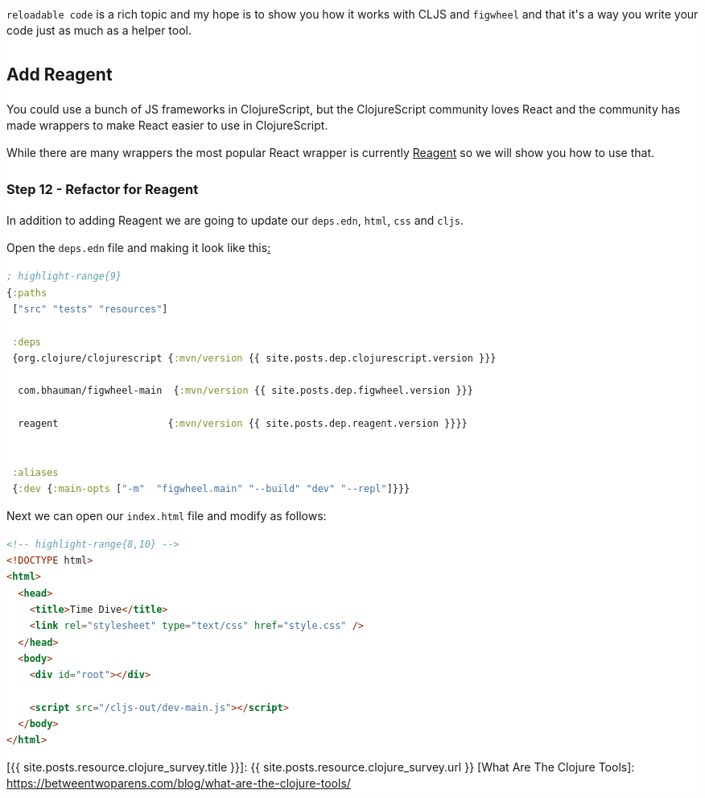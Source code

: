 `reloadable code` is a rich topic and my hope is to show you how it works
with CLJS and `figwheel` and that it's a way you write your code just as much
as a helper tool.

## Add Reagent

You could use a bunch of JS frameworks in ClojureScript, but the ClojureScript
community loves React and the community has made wrappers to make React
easier to use in ClojureScript.

While there are many wrappers the most popular React wrapper is currently
[Reagent] so we will show you how to use that.

### Step 12 - Refactor for Reagent

In addition to adding Reagent we are going to update our `deps.edn`, `html`,
`css` and `cljs`.

Open the `deps.edn` file and making it look like this<a href="#sanity-check-reagent-two" aria-describedby="footnote-label" id="sanity-check-reagent-two-ref">:</a>

```clojure
; highlight-range{9}
{:paths
 ["src" "tests" "resources"]

 :deps
 {org.clojure/clojurescript {:mvn/version {{ site.posts.dep.clojurescript.version }}}

  com.bhauman/figwheel-main  {:mvn/version {{ site.posts.dep.figwheel.version }}}

  reagent                   {:mvn/version {{ site.posts.dep.reagent.version }}}}


 :aliases
 {:dev {:main-opts ["-m"  "figwheel.main" "--build" "dev" "--repl"]}}}
```

Next we can open our `index.html` file and modify as follows:

```html
<!-- highlight-range{8,10} -->
<!DOCTYPE html>
<html>
  <head>
    <title>Time Dive</title>
    <link rel="stylesheet" type="text/css" href="style.css" />
  </head>
  <body>
    <div id="root"></div>

    <script src="/cljs-out/dev-main.js"></script>
  </body>
</html>
```


[Getting Started with Clojure(Script)]: https://youtube.com/playlist?list=PLaGDS2KB3-ArG0WqAytE9GsZgrM-USsZA
[demo project]: https://github.com/athomasoriginal/demo-clojurescript-app
[15 minute primer to the syntax of Clojure]: https://github.com/shaunlebron/ClojureScript-Syntax-in-15-minutes
[snake case]: https://en.wikipedia.org/wiki/Snake_case
[Java conventions]: https://docs.oracle.com/javase/tutorial/java/package/namingpkgs.html
[ClojureScript Quickstart Guide]: https://clojurescript.org/guides/quick-start
[extra step]: https://github.com/athomasoriginal/demo-clojurescript-app/commit/0cef20e6773ab5d2f93253926dafb4e05e0673f7
[Clojars]: https://clojars.org
[metadata]: https://clojure.org/reference/metadata
[lein]: https://leiningen.org/
[boot]: https://boot-clj.com/
[clj]: https://clojure.org/guides/deps_and_cli
[:paths]: https://clojure.org/reference/deps_and_cli#_paths
[:deps]: https://clojure.org/reference/deps_and_cli#_dependencies
[:aliases]: https://clojure.org/reference/deps_and_cli#_aliases
["-m"]: https://clojure.org/reference/deps_and_cli#_usage
["-ro"]: https://clojurescript.org/reference/repl-options
["-w"]: https://clojurescript.org/reference/repl-and-main
["-c"]: https://clojurescript.org/reference/repl-and-main
["-r"]: https://clojurescript.org/reference/repl-and-main
[figwheel]: https://figwheel.org/
[many features]: https://figwheel.org/
[figwheel]: https://figwheel.org/config-options
[ClojureScript compiler]: https://clojurescript.org/reference/compiler-options
[:watch-dirs]: https://figwheel.org/config-options#watch-dirs
[:css-dirs]: https://figwheel.org/config-options#css-dirs
[:main]: https://clojurescript.org/reference/compiler-options#main
[reloadable code]: https://figwheel.org/docs/reloadable_code.html
[tricky and time consuming]: /students-of-the-game-reloadable-code
[Reagent]: https://reagent-project.github.io/
[Reagent component]: https://github.com/reagent-project/reagent/blob/master/doc/CreatingReagentComponents.md
[Example Reagent App]: https://github.com/robert-stuttaford/bridge
[Example Full Featured Clojure(Script) App]: https://github.com/juxt/edge
[ClojureScript 30]: https://github.com/athomasoriginal/clojurescript-30
[Lambda Island - ClojureScript Tutorials]: https://lambdaisland.com/
[Purely Functional TV - Clojure(Script) Tutorials]: https://purelyfunctional.tv/
[Getting Clojure]: https://pragprog.com/titles/roclojure/getting-clojure/
[Elements of Clojure]: https://leanpub.com/elementsofclojure
[commit 96fafa5]: https://github.com/athomasoriginal/demo-clojurescript-app/commit/96fafa51dfa8cb2e1ea208961c1ff2a3e4eb663a
[commit 58975c]: https://github.com/athomasoriginal/demo-clojurescript-app/commit/58975cc17d779a6f4c7947c9c21a468a6711671e
[commit 3aab28]: https://github.com/athomasoriginal/demo-clojurescript-app/commit/3aab28449076fb0d80e801d0a1f8cf0c5d8c5e42
[commit 863278]: https://github.com/athomasoriginal/demo-clojurescript-app/commit/863278997d8dd23e3c56dbb61cab7c5138aa423c
[commit 90a576]: https://github.com/athomasoriginal/demo-clojurescript-app/commit/90a576f927947fcd620c6bcb340d3dc0427d2b06
[commit ba182b]: https://github.com/athomasoriginal/demo-clojurescript-app/commit/ba182b9a2b7f5b753bb7b16bb5ff4bf8384ab0bd
[shadow-cljs]: http://shadow-cljs.org/
[excellent documentation]: https://figwheel.org/
[commit 7d642c]: https://github.com/athomasoriginal/demo-clojurescript-app/commit/7d642c5416413da13c9cbebd31e33a563e917c90
[CLI and Deps]: https://clojure.org/reference/deps_and_cli#_dependencies
[commit 46e469]: https://github.com/athomasoriginal/demo-clojurescript-app/commit/46e46990726d61638e9b80f6345e4b6683ac1e70
[commit 4b6b65]: https://github.com/athomasoriginal/demo-clojurescript-app/commit/4b6b656323ea5cda9edb9265e61e49de6d9f7cfc
[commit 4c8cbd]: https://github.com/athomasoriginal/demo-clojurescript-app/commit/4c8cbd67dcc24d0365feb25bf511e03cba0fcf36
[commit e1cf66]: https://github.com/athomasoriginal/demo-clojurescript-app/commit/e1cf66d7ed1973d4fa1ec1091c0cbe16e61cf4b4
[Students of The Game: Reloadable Code]: https://betweentwoparens.com/blog/students-of-the-game:-reloadable-code/
[{{ site.posts.resource.clojure_survey.title }}]: {{ site.posts.resource.clojure_survey.url }}
[What Are The Clojure Tools]: https://betweentwoparens.com/blog/what-are-the-clojure-tools/